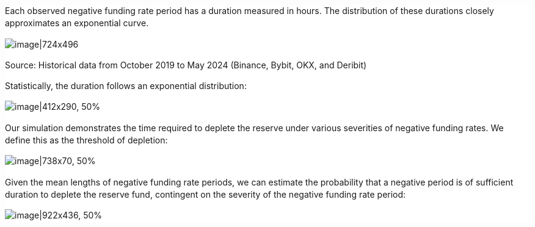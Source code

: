 Each observed negative funding rate period has a duration measured in hours. The distribution of these durations closely approximates an exponential curve.

![image|724x496](upload://zBm5vudXCPQ485ZczKPBX2pKcnp.png)

Source: Historical data from October 2019 to May 2024 (Binance, Bybit, OKX, and Deribit)

Statistically, the duration follows an exponential distribution:

![image|412x290, 50%](upload://o8WJLzFBeVTFzPdQJPtyv7MY2FB.png)

Our simulation demonstrates the time required to deplete the reserve under various severities of negative funding rates. We define this as the threshold of depletion:

![image|738x70, 50%](upload://yssfQK4BmAwMmgoGjr05Cnbjod3.png)

Given the mean lengths of negative funding rate periods, we can estimate the probability that a negative period is of sufficient duration to deplete the reserve fund, contingent on the severity of the negative funding rate period:

![image|922x436, 50%](upload://hxMhY7rV7TUFYtQEEZIxeUGtJkB.png)
